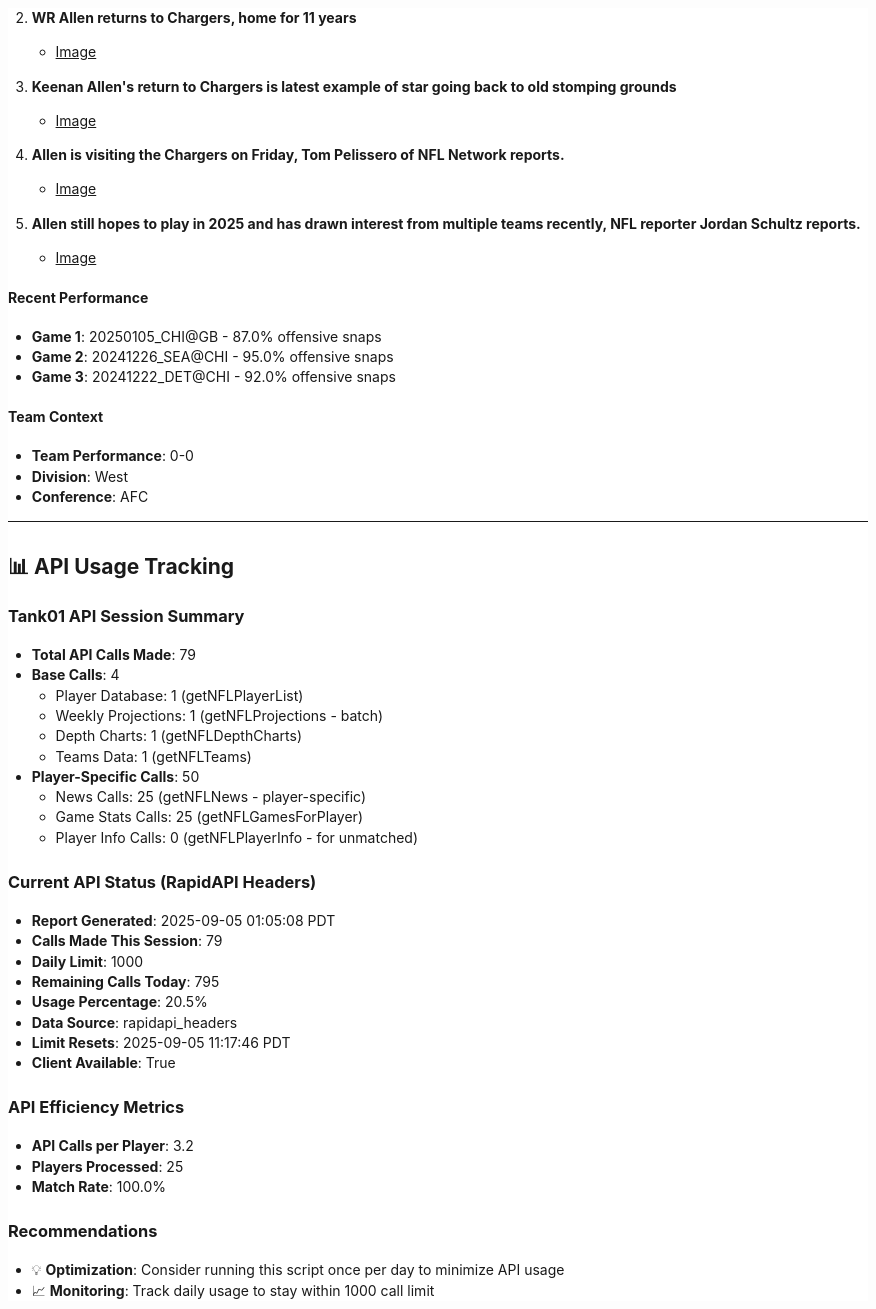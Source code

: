 2. **WR Allen returns to Chargers, home for 11 years**
   - [Image](https://a.espncdn.com/photo/2024/0315/r1305189_1296x518_5-2.jpg)

3. **Keenan Allen's return to Chargers is latest example of star going back to old stomping grounds**
   - [Image](https://a.espncdn.com/photo/2025/0806/r1528342_1296x518_5-2.jpg)

4. **Allen is visiting the Chargers on Friday, Tom Pelissero of NFL Network reports.**
   - [Image](https://a.espncdn.com/i/headshots/nfl/players/full/15818.png)

5. **Allen still hopes to play in 2025 and has drawn interest from multiple teams recently, NFL reporter Jordan Schultz reports.**
   - [Image](https://a.espncdn.com/i/headshots/nfl/players/full/15818.png)


#### Recent Performance
- **Game 1**: 20250105_CHI@GB - 87.0% offensive snaps
- **Game 2**: 20241226_SEA@CHI - 95.0% offensive snaps
- **Game 3**: 20241222_DET@CHI - 92.0% offensive snaps

#### Team Context
- **Team Performance**: 0-0
- **Division**: West
- **Conference**: AFC

---


## 📊 API Usage Tracking

### Tank01 API Session Summary
- **Total API Calls Made**: 79
- **Base Calls**: 4
  - Player Database: 1 (getNFLPlayerList)
  - Weekly Projections: 1 (getNFLProjections - batch)
  - Depth Charts: 1 (getNFLDepthCharts)
  - Teams Data: 1 (getNFLTeams)
- **Player-Specific Calls**: 50
  - News Calls: 25 (getNFLNews - player-specific)
  - Game Stats Calls: 25 (getNFLGamesForPlayer)
  - Player Info Calls: 0 (getNFLPlayerInfo - for unmatched)

### Current API Status (RapidAPI Headers)
- **Report Generated**: 2025-09-05 01:05:08 PDT
- **Calls Made This Session**: 79
- **Daily Limit**: 1000
- **Remaining Calls Today**: 795
- **Usage Percentage**: 20.5%
- **Data Source**: rapidapi_headers
- **Limit Resets**: 2025-09-05 11:17:46 PDT
- **Client Available**: True

### API Efficiency Metrics
- **API Calls per Player**: 3.2
- **Players Processed**: 25
- **Match Rate**: 100.0%

### Recommendations
- 💡 **Optimization**: Consider running this script once per day to minimize API usage
- 📈 **Monitoring**: Track daily usage to stay within 1000 call limit
